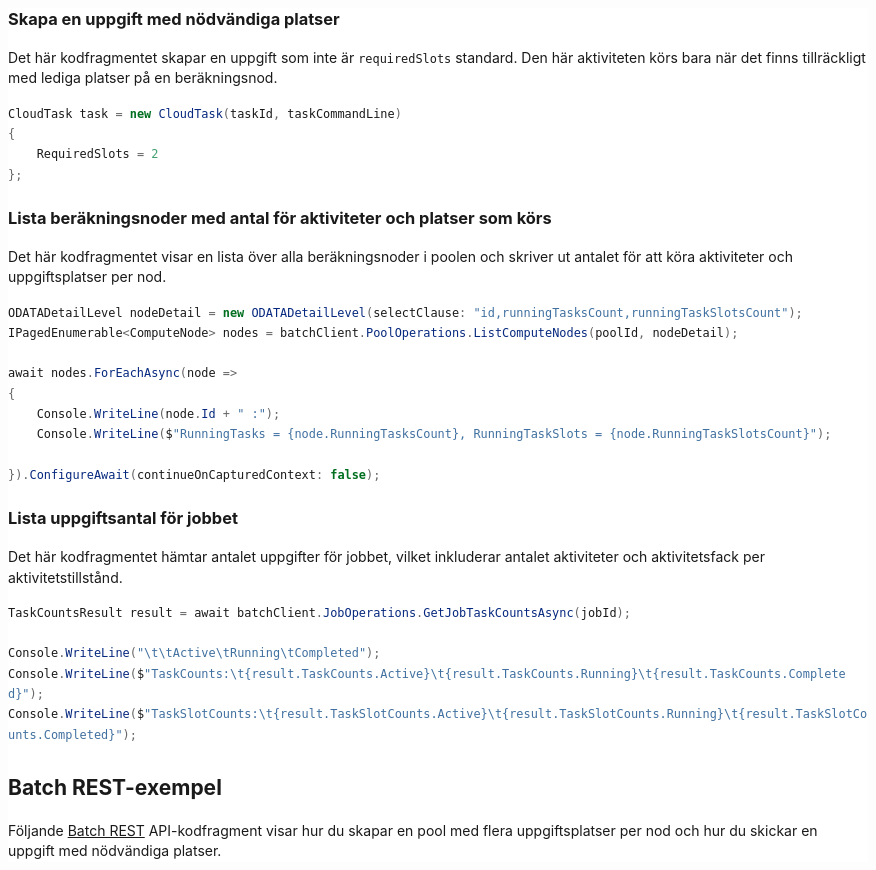 ### <a name="create-a-task-with-required-slots"></a>Skapa en uppgift med nödvändiga platser

Det här kodfragmentet skapar en uppgift som inte är `requiredSlots` standard. Den här aktiviteten körs bara när det finns tillräckligt med lediga platser på en beräkningsnod.

```csharp
CloudTask task = new CloudTask(taskId, taskCommandLine)
{
    RequiredSlots = 2
};
```

### <a name="list-compute-nodes-with-counts-for-running-tasks-and-slots"></a>Lista beräkningsnoder med antal för aktiviteter och platser som körs

Det här kodfragmentet visar en lista över alla beräkningsnoder i poolen och skriver ut antalet för att köra aktiviteter och uppgiftsplatser per nod.

```csharp
ODATADetailLevel nodeDetail = new ODATADetailLevel(selectClause: "id,runningTasksCount,runningTaskSlotsCount");
IPagedEnumerable<ComputeNode> nodes = batchClient.PoolOperations.ListComputeNodes(poolId, nodeDetail);

await nodes.ForEachAsync(node =>
{
    Console.WriteLine(node.Id + " :");
    Console.WriteLine($"RunningTasks = {node.RunningTasksCount}, RunningTaskSlots = {node.RunningTaskSlotsCount}");

}).ConfigureAwait(continueOnCapturedContext: false);
```

### <a name="list-task-counts-for-the-job"></a>Lista uppgiftsantal för jobbet

Det här kodfragmentet hämtar antalet uppgifter för jobbet, vilket inkluderar antalet aktiviteter och aktivitetsfack per aktivitetstillstånd.

```csharp
TaskCountsResult result = await batchClient.JobOperations.GetJobTaskCountsAsync(jobId);

Console.WriteLine("\t\tActive\tRunning\tCompleted");
Console.WriteLine($"TaskCounts:\t{result.TaskCounts.Active}\t{result.TaskCounts.Running}\t{result.TaskCounts.Completed}");
Console.WriteLine($"TaskSlotCounts:\t{result.TaskSlotCounts.Active}\t{result.TaskSlotCounts.Running}\t{result.TaskSlotCounts.Completed}");
```

## <a name="batch-rest-example"></a>Batch REST-exempel

Följande [Batch REST](/rest/api/batchservice/) API-kodfragment visar hur du skapar en pool med flera uppgiftsplatser per nod och hur du skickar en uppgift med nödvändiga platser.
